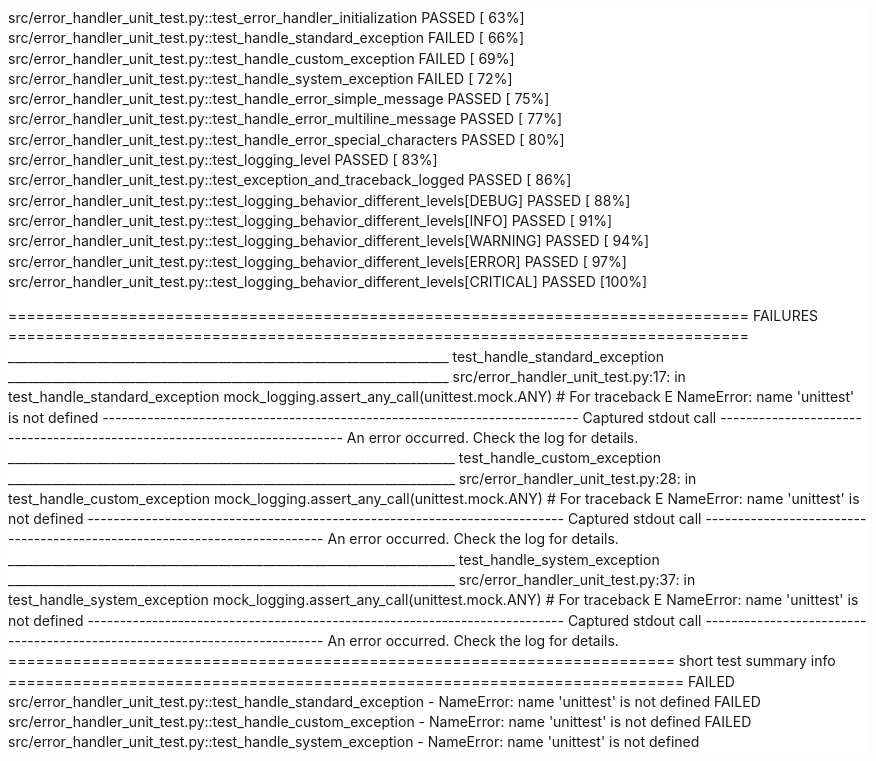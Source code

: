 src/error_handler_unit_test.py::test_error_handler_initialization PASSED                                                                                            [ 63%]
src/error_handler_unit_test.py::test_handle_standard_exception FAILED                                                                                               [ 66%]
src/error_handler_unit_test.py::test_handle_custom_exception FAILED                                                                                                 [ 69%]
src/error_handler_unit_test.py::test_handle_system_exception FAILED                                                                                                 [ 72%]
src/error_handler_unit_test.py::test_handle_error_simple_message PASSED                                                                                             [ 75%]
src/error_handler_unit_test.py::test_handle_error_multiline_message PASSED                                                                                          [ 77%]
src/error_handler_unit_test.py::test_handle_error_special_characters PASSED                                                                                         [ 80%]
src/error_handler_unit_test.py::test_logging_level PASSED                                                                                                           [ 83%]
src/error_handler_unit_test.py::test_exception_and_traceback_logged PASSED                                                                                          [ 86%]
src/error_handler_unit_test.py::test_logging_behavior_different_levels[DEBUG] PASSED                                                                                [ 88%]
src/error_handler_unit_test.py::test_logging_behavior_different_levels[INFO] PASSED                                                                                 [ 91%]
src/error_handler_unit_test.py::test_logging_behavior_different_levels[WARNING] PASSED                                                                              [ 94%]
src/error_handler_unit_test.py::test_logging_behavior_different_levels[ERROR] PASSED                                                                                [ 97%]
src/error_handler_unit_test.py::test_logging_behavior_different_levels[CRITICAL] PASSED                                                                             [100%]

================================================================================ FAILURES ================================================================================
_____________________________________________________________________ test_handle_standard_exception _____________________________________________________________________
src/error_handler_unit_test.py:17: in test_handle_standard_exception
    mock_logging.assert_any_call(unittest.mock.ANY)  # For traceback
E   NameError: name 'unittest' is not defined
-------------------------------------------------------------------------- Captured stdout call --------------------------------------------------------------------------
An error occurred. Check the log for details.
______________________________________________________________________ test_handle_custom_exception ______________________________________________________________________
src/error_handler_unit_test.py:28: in test_handle_custom_exception
    mock_logging.assert_any_call(unittest.mock.ANY)  # For traceback
E   NameError: name 'unittest' is not defined
-------------------------------------------------------------------------- Captured stdout call --------------------------------------------------------------------------
An error occurred. Check the log for details.
______________________________________________________________________ test_handle_system_exception ______________________________________________________________________
src/error_handler_unit_test.py:37: in test_handle_system_exception
    mock_logging.assert_any_call(unittest.mock.ANY)  # For traceback
E   NameError: name 'unittest' is not defined
-------------------------------------------------------------------------- Captured stdout call --------------------------------------------------------------------------
An error occurred. Check the log for details.
======================================================================== short test summary info =========================================================================
FAILED src/error_handler_unit_test.py::test_handle_standard_exception - NameError: name 'unittest' is not defined
FAILED src/error_handler_unit_test.py::test_handle_custom_exception - NameError: name 'unittest' is not defined
FAILED src/error_handler_unit_test.py::test_handle_system_exception - NameError: name 'unittest' is not defined